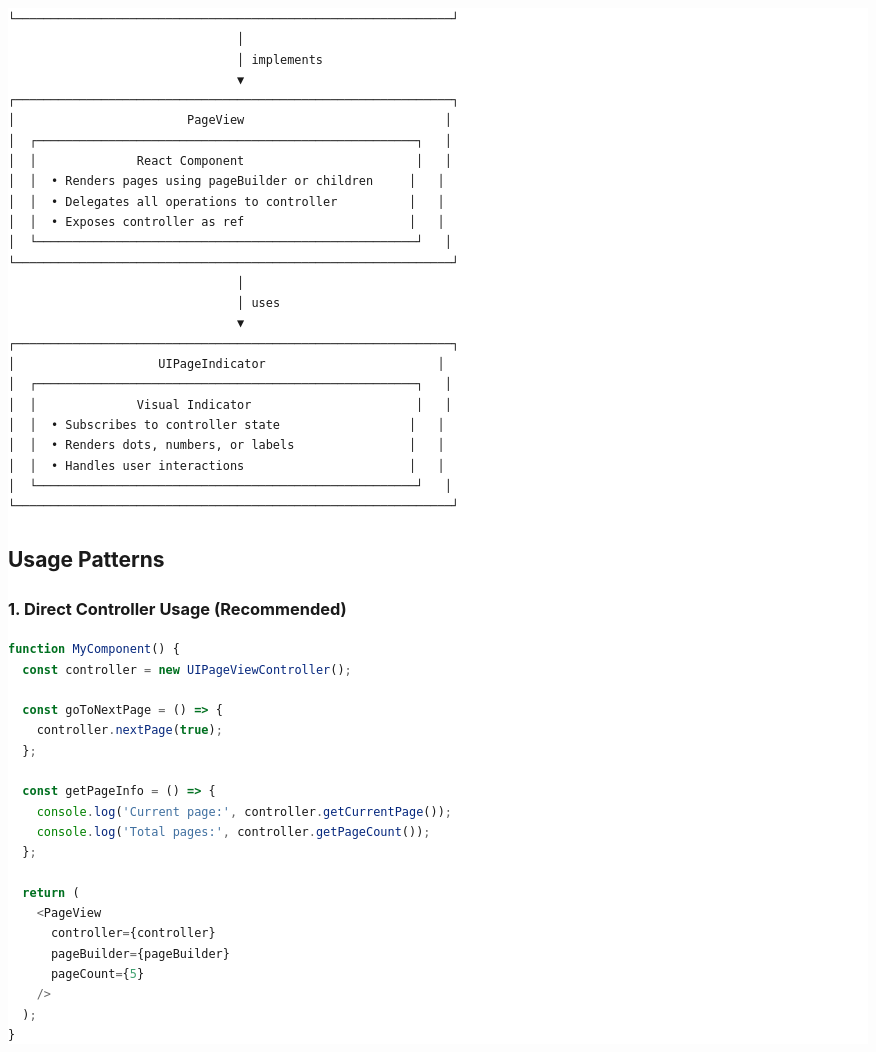 ```
└─────────────────────────────────────────────────────────────┘
                                │
                                │ implements
                                ▼
┌─────────────────────────────────────────────────────────────┐
│                        PageView                            │
│  ┌─────────────────────────────────────────────────────┐   │
│  │              React Component                        │   │
│  │  • Renders pages using pageBuilder or children     │   │
│  │  • Delegates all operations to controller          │   │
│  │  • Exposes controller as ref                       │   │
│  └─────────────────────────────────────────────────────┘   │
└─────────────────────────────────────────────────────────────┘
                                │
                                │ uses
                                ▼
┌─────────────────────────────────────────────────────────────┐
│                    UIPageIndicator                        │
│  ┌─────────────────────────────────────────────────────┐   │
│  │              Visual Indicator                       │   │
│  │  • Subscribes to controller state                  │   │
│  │  • Renders dots, numbers, or labels                │   │
│  │  • Handles user interactions                       │   │
│  └─────────────────────────────────────────────────────┘   │
└─────────────────────────────────────────────────────────────┘
```

## Usage Patterns

### 1. Direct Controller Usage (Recommended)

```typescript
function MyComponent() {
  const controller = new UIPageViewController();

  const goToNextPage = () => {
    controller.nextPage(true);
  };

  const getPageInfo = () => {
    console.log('Current page:', controller.getCurrentPage());
    console.log('Total pages:', controller.getPageCount());
  };

  return (
    <PageView
      controller={controller}
      pageBuilder={pageBuilder}
      pageCount={5}
    />
  );
}
```

